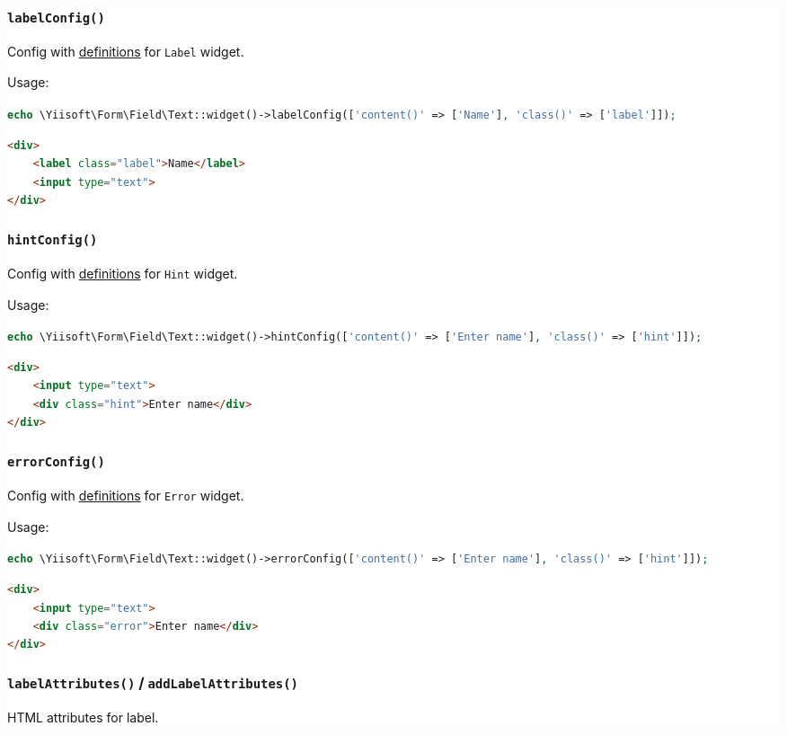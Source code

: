 ### `labelConfig()`

Config with [definitions](https://github.com/yiisoft/definitions) for `Label` widget.

Usage:

```php
echo \Yiisoft\Form\Field\Text::widget()->labelConfig(['content()' => ['Name'], 'class()' => ['label']]);    
```

```html
<div>
    <label class="label">Name</label>
    <input type="text">
</div>
```

### `hintConfig()`

Config with [definitions](https://github.com/yiisoft/definitions) for `Hint` widget.

Usage:

```php
echo \Yiisoft\Form\Field\Text::widget()->hintConfig(['content()' => ['Enter name'], 'class()' => ['hint']]);
```

```html
<div>
    <input type="text">
    <div class="hint">Enter name</div>
</div>
```

### `errorConfig()`

Config with [definitions](https://github.com/yiisoft/definitions) for `Error` widget.

Usage:

```php
echo \Yiisoft\Form\Field\Text::widget()->errorConfig(['content()' => ['Enter name'], 'class()' => ['hint']]);
```

```html
<div>
    <input type="text">
    <div class="error">Enter name</div>
</div>
```

### `labelAttributes()` / `addLabelAttributes()` 

HTML attributes for label.
